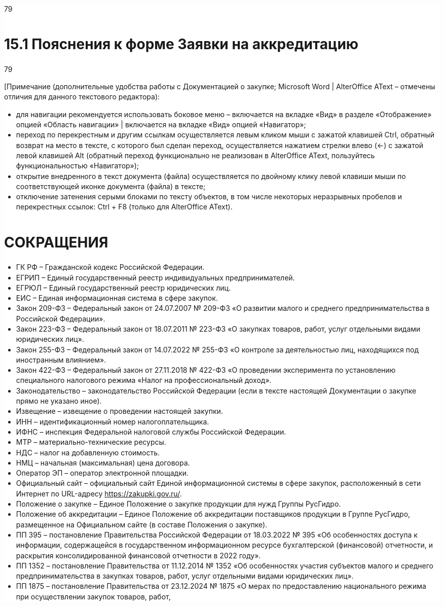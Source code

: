 79

# 15.1 Пояснения к форме Заявки на аккредитацию

79

[Примечание (дополнительные удобства работы с Документацией о закупке; Microsoft Word | AlterOffice AText – отмечены отличия для данного текстового редактора):

- для навигации рекомендуется использовать боковое меню – включается на вкладке «Вид» в разделе «Отображение» опцией «Область навигации» | включается на вкладке «Вид» опцией «Навигатор»;
- переход по перекрестным и другим ссылкам осуществляется левым кликом мыши с зажатой клавишей Ctrl, обратный возврат на место в тексте, с которого был сделан переход, осуществляется нажатием стрелки влево (←) с зажатой левой клавишей Alt (обратный переход функционально не реализован в AlterOffice AText, пользуйтесь функциональностью «Навигатор»);
- открытие внедренного в текст документа (файла) осуществляется по двойному клику левой клавиши мыши по соответствующей иконке документа (файла) в тексте;
- отключение затенения серыми блоками по тексту объектов, в том числе некоторых неразрывных пробелов и перекрестных ссылок: Ctrl + F8 (только для AlterOffice AText).



# СОКРАЩЕНИЯ

- ГК РФ – Гражданской кодекс Российской Федерации.
- ЕГРИП – Единый государственный реестр индивидуальных предпринимателей.
- ЕГРЮЛ – Единый государственный реестр юридических лиц.
- ЕИС – Единая информационная система в сфере закупок.
- Закон 209-ФЗ – Федеральный закон от 24.07.2007 № 209-ФЗ «О развитии малого и среднего предпринимательства в Российской Федерации».
- Закон 223-ФЗ – Федеральный закон от 18.07.2011 № 223-ФЗ «О закупках товаров, работ, услуг отдельными видами юридических лиц».
- Закон 255-ФЗ – Федеральный закон от 14.07.2022 № 255-ФЗ «О контроле за деятельностью лиц, находящихся под иностранным влиянием».
- Закон 422-ФЗ – Федеральный закон от 27.11.2018 № 422-ФЗ «О проведении эксперимента по установлению специального налогового режима «Налог на профессиональный доход».
- Законодательство – законодательство Российской Федерации (если в тексте настоящей Документации о закупке прямо не указано иное).
- Извещение – извещение о проведении настоящей закупки.
- ИНН – идентификационный номер налогоплательщика.
- ИФНС – инспекция Федеральной налоговой службы Российской Федерации.
- МТР – материально-технические ресурсы.
- НДС – налог на добавленную стоимость.
- НМЦ – начальная (максимальная) цена договора.
- Оператор ЭП – оператор электронной площадки.
- Официальный сайт – официальный сайт Единой информационной системы в сфере закупок, расположенный в сети Интернет по URL-адресу https://zakupki.gov.ru/.
- Положение о закупке – Единое Положение о закупке продукции для нужд Группы РусГидро.
- Положение об аккредитации – Единое Положение об аккредитации поставщиков продукции в Группе РусГидро, размещенное на Официальном сайте (в составе Положения о закупке).
- ПП 395 – постановление Правительства Российской Федерации от 18.03.2022 № 395 «Об особенностях доступа к информации, содержащейся в государственном информационном ресурсе бухгалтерской (финансовой) отчетности, и раскрытия консолидированной финансовой отчетности в 2022 году».
- ПП 1352 – постановление Правительства от 11.12.2014 № 1352 «Об особенностях участия субъектов малого и среднего предпринимательства в закупках товаров, работ, услуг отдельными видами юридических лиц».
- ПП 1875 – постановление Правительства от 23.12.2024 № 1875 «О мерах по предоставлению национального режима при осуществлении закупок товаров, работ,
